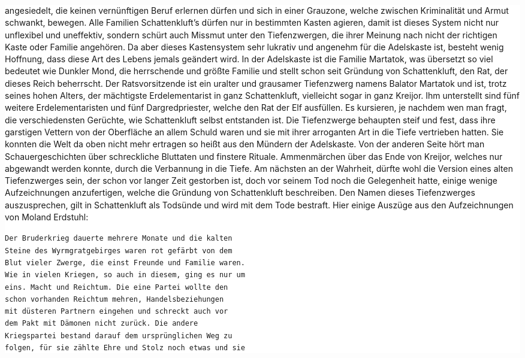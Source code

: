 angesiedelt, die keinen vernünftigen Beruf
erlernen dürfen und sich in einer Grauzone,
welche zwischen Kriminalität und Armut
schwankt, bewegen. Alle Familien
Schattenkluft’s dürfen nur in bestimmten Kasten
agieren, damit ist dieses System nicht nur
unflexibel und uneffektiv, sondern schürt auch
Missmut unter den Tiefenzwergen, die ihrer
Meinung nach nicht der richtigen Kaste oder
Familie angehören.
Da aber dieses Kastensystem sehr lukrativ und
angenehm für die Adelskaste ist, besteht wenig
Hoffnung, dass diese Art des Lebens jemals
geändert wird. In der Adelskaste ist die Familie
Martatok, was übersetzt so viel bedeutet wie
Dunkler Mond, die herrschende und größte
Familie und stellt schon seit Gründung von
Schattenkluft, den Rat, der dieses Reich
beherrscht.
Der Ratsvorsitzende ist ein uralter und
grausamer Tiefenzwerg namens Balator
Martatok und ist, trotz seines hohen Alters, der
mächtigste Erdelementarist in ganz
Schattenkluft, vielleicht sogar in ganz Kreijor.
Ihm unterstellt sind fünf weitere
Erdelementaristen und fünf Dargredpriester,
welche den Rat der Elf ausfüllen.
Es kursieren, je nachdem wen man fragt, die
verschiedensten Gerüchte, wie Schattenkluft
selbst entstanden ist. Die Tiefenzwerge
behaupten steif und fest, dass ihre garstigen
Vettern von der Oberfläche an allem Schuld
waren und sie mit ihrer arroganten Art in die
Tiefe vertrieben hatten. Sie konnten die Welt da
oben nicht mehr ertragen so heißt aus den
Mündern der Adelskaste.
Von der anderen Seite hört man
Schauergeschichten über schreckliche Bluttaten
und finstere Rituale. Ammenmärchen über das
Ende von Kreijor, welches nur abgewandt
werden konnte, durch die Verbannung in die
Tiefe.
Am nächsten an der Wahrheit, dürfte wohl die
Version eines alten Tiefenzwerges sein, der
schon vor langer Zeit gestorben ist, doch vor
seinem Tod noch die Gelegenheit hatte, einige
wenige Aufzeichnungen anzufertigen, welche die
Gründung von Schattenkluft beschreiben. Den
Namen dieses Tiefenzwerges auszusprechen, gilt
in Schattenkluft als Todsünde und wird mit dem
Tode bestraft.
Hier einige Auszüge aus den Aufzeichnungen von
Moland Erdstuhl:
```
Der Bruderkrieg dauerte mehrere Monate und die kalten
Steine des Wyrmgratgebirges waren rot gefärbt von dem
Blut vieler Zwerge, die einst Freunde und Familie waren.
Wie in vielen Kriegen, so auch in diesem, ging es nur um
eins. Macht und Reichtum. Die eine Partei wollte den
schon vorhanden Reichtum mehren, Handelsbeziehungen
mit düsteren Partnern eingehen und schreckt auch vor
dem Pakt mit Dämonen nicht zurück. Die andere
Kriegspartei bestand darauf dem ursprünglichen Weg zu
folgen, für sie zählte Ehre und Stolz noch etwas und sie
```
